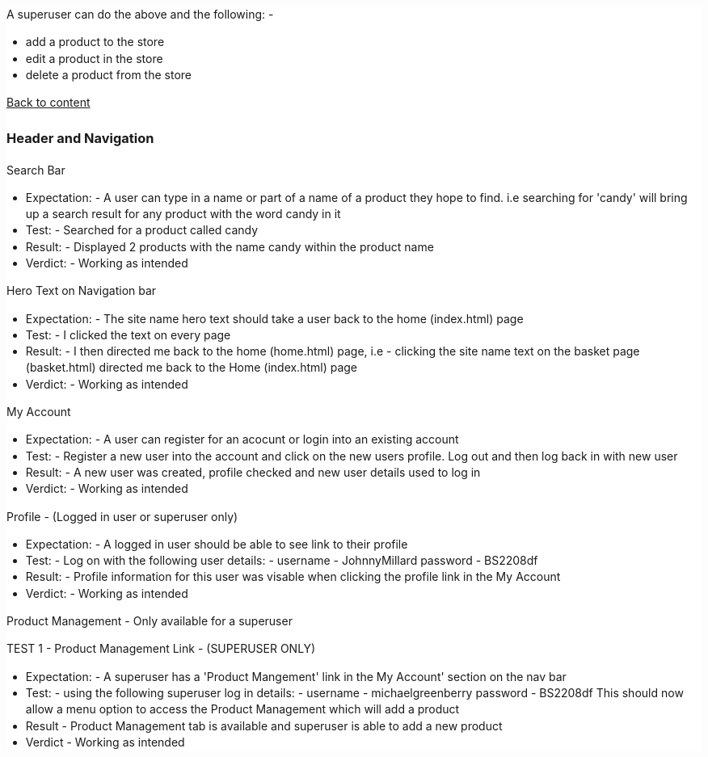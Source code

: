 A superuser can do the above and the following: -

* add a product to the store
* edit a product in the store
* delete a product from the store

[Back to content](#table-of-contents)

### Header and Navigation

Search Bar

* Expectation: - A user can type in a name or part of a name of a product they hope to find. i.e searching for 'candy' will bring up a search result for any product with the word candy in it
* Test: - Searched for a product called candy
* Result: - Displayed 2 products with the name candy within the product name
* Verdict: - Working as intended

Hero Text on Navigation bar

* Expectation: - The site name hero text should take a user back to the home (index.html) page
* Test: - I clicked the text on every page
* Result: -  I then directed me back to the home (home.html) page, i.e - clicking the site name text on the basket page  (basket.html) directed me back to the Home (index.html) page
* Verdict: - Working as intended

My Account

* Expectation: - A user can register for an acocunt or login into an existing account
* Test: - Register a new user into the account and click on the new users profile. Log out and then log back in with new user
* Result: - A new user was created, profile checked and new user details used to log in
* Verdict: - Working as intended

Profile - (Logged in user or superuser only)

* Expectation: - A logged in user should be able to see link to their profile
* Test: - Log on with the following user details: -
   username - JohnnyMillard
   password - BS2208df
* Result: - Profile information for this user was visable when clicking the profile link in the My Account 
* Verdict: - Working as intended

Product Management - Only available for a superuser

TEST 1 - Product Management Link - (SUPERUSER ONLY)

* Expectation: - A superuser has a 'Product Mangement' link in the My Account' section on the nav bar
* Test: - using the following superuser log in details: -
   username - michaelgreenberry
   password - BS2208df
This should now allow a menu option to access the Product Management which will add a product
* Result - Product Management tab is available and superuser is able to add a new product
* Verdict - Working as intended
